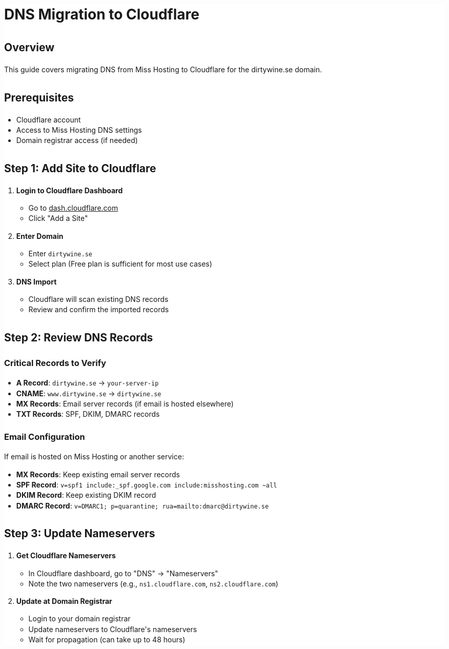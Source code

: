 # DNS Migration to Cloudflare

## Overview
This guide covers migrating DNS from Miss Hosting to Cloudflare for the dirtywine.se domain.

## Prerequisites
- Cloudflare account
- Access to Miss Hosting DNS settings
- Domain registrar access (if needed)

## Step 1: Add Site to Cloudflare

1. **Login to Cloudflare Dashboard**
   - Go to [dash.cloudflare.com](https://dash.cloudflare.com)
   - Click "Add a Site"

2. **Enter Domain**
   - Enter `dirtywine.se`
   - Select plan (Free plan is sufficient for most use cases)

3. **DNS Import**
   - Cloudflare will scan existing DNS records
   - Review and confirm the imported records

## Step 2: Review DNS Records

### Critical Records to Verify
- **A Record**: `dirtywine.se` → `your-server-ip`
- **CNAME**: `www.dirtywine.se` → `dirtywine.se`
- **MX Records**: Email server records (if email is hosted elsewhere)
- **TXT Records**: SPF, DKIM, DMARC records

### Email Configuration
If email is hosted on Miss Hosting or another service:
- **MX Records**: Keep existing email server records
- **SPF Record**: `v=spf1 include:_spf.google.com include:misshosting.com ~all`
- **DKIM Record**: Keep existing DKIM record
- **DMARC Record**: `v=DMARC1; p=quarantine; rua=mailto:dmarc@dirtywine.se`

## Step 3: Update Nameservers

1. **Get Cloudflare Nameservers**
   - In Cloudflare dashboard, go to "DNS" → "Nameservers"
   - Note the two nameservers (e.g., `ns1.cloudflare.com`, `ns2.cloudflare.com`)

2. **Update at Domain Registrar**
   - Login to your domain registrar
   - Update nameservers to Cloudflare's nameservers
   - Wait for propagation (can take up to 48 hours)
